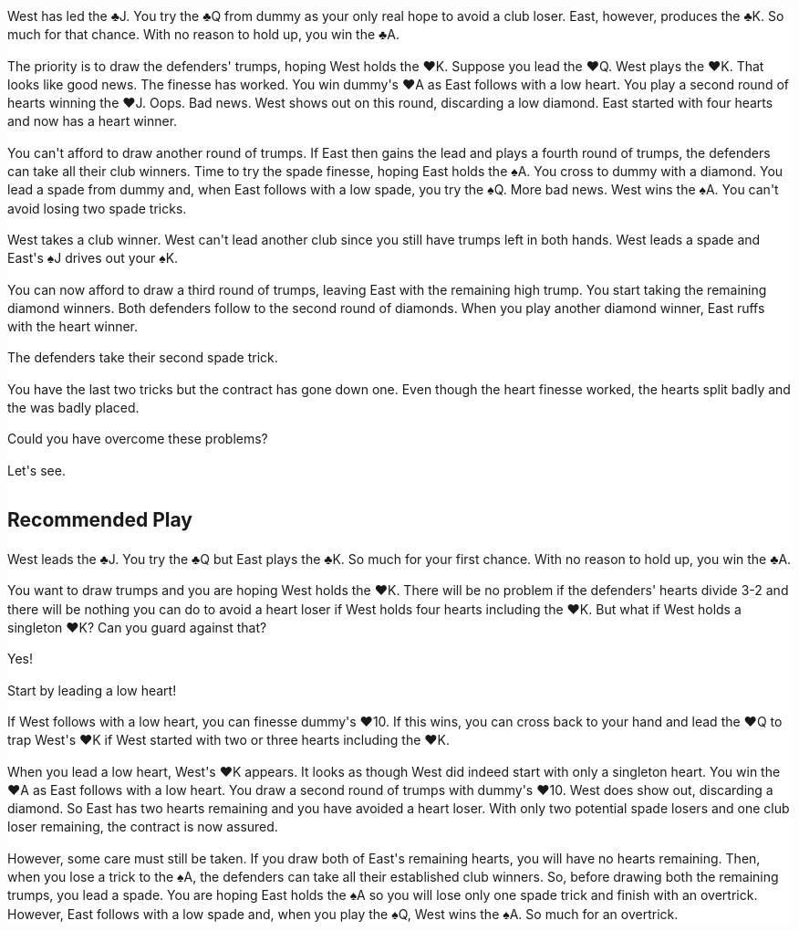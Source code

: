 West has led the ♣J. You try the ♣Q from dummy as your only real hope to avoid a club loser. East, however, produces the ♣K. So much for that chance. With no reason to hold up, you win the ♣A.

The priority is to draw the defenders' trumps, hoping West holds the ♥K. Suppose you lead the ♥Q. West plays the ♥K. That looks like good news. The finesse has worked. You win dummy's ♥A as East follows with a low heart. You play a second round of hearts winning the ♥J. Oops. Bad news. West shows out on this round, discarding a low diamond. East started with four hearts and now has a heart winner.

You can't afford to draw another round of trumps. If East then gains the lead and plays a fourth round of trumps, the defenders can take all their club winners. Time to try the spade finesse, hoping East holds the ♠A. You cross to dummy with a diamond. You lead a spade from dummy and, when East follows with a low spade, you try the ♠Q. More bad news. West wins the ♠A. You can't avoid losing two spade tricks.

West takes a club winner. West can't lead another club since you still have trumps left in both hands. West leads a spade and East's ♠J drives out your ♠K.

You can now afford to draw a third round of trumps, leaving East with the remaining high trump. You start taking the remaining diamond winners. Both defenders follow to the second round of diamonds. When you play another diamond winner, East ruffs with the heart winner.

The defenders take their second spade trick.

You have the last two tricks but the contract has gone down one. Even though the heart finesse worked, the hearts split badly and the was badly placed.

Could you have overcome these problems?

Let's see.

## Recommended Play

West leads the ♣J. You try the ♣Q but East plays the ♣K. So much for your first chance. With no reason to hold up, you win the ♣A.

You want to draw trumps and you are hoping West holds the ♥K. There will be no problem if the defenders' hearts divide 3-2 and there will be nothing you can do to avoid a heart loser if West holds four hearts including the ♥K. But what if West holds a singleton ♥K? Can you guard against that?

Yes!

Start by leading a low heart!

If West follows with a low heart, you can finesse dummy's ♥10. If this wins, you can cross back to your hand and lead the ♥Q to trap West's ♥K if West started with two or three hearts including the ♥K.

When you lead a low heart, West's ♥K appears. It looks as though West did indeed start with only a singleton heart. You win the ♥A as East follows with a low heart. You draw a second round of trumps with dummy's ♥10. West does show out, discarding a diamond. So East has two hearts remaining and you have avoided a heart loser. With only two potential spade losers and one club loser remaining, the contract is now assured.

However, some care must still be taken. If you draw both of East's remaining hearts, you will have no hearts remaining. Then, when you lose a trick to the ♠A, the defenders can take all their established club winners. So, before drawing both the remaining trumps, you lead a spade. You are hoping East holds the ♠A so you will lose only one spade trick and finish with an overtrick. However, East follows with a low spade and, when you play the ♠Q, West wins the ♠A. So much for an overtrick.
